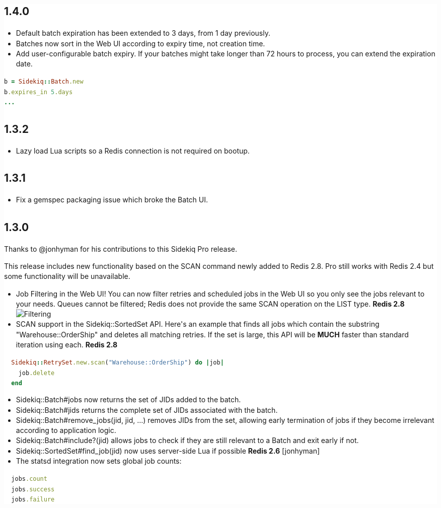 1.4.0
-----------

- Default batch expiration has been extended to 3 days, from 1 day previously.
- Batches now sort in the Web UI according to expiry time, not creation time.
- Add user-configurable batch expiry.  If your batches might take longer
  than 72 hours to process, you can extend the expiration date.

```ruby
b = Sidekiq::Batch.new
b.expires_in 5.days
...
```

1.3.2
-----------

- Lazy load Lua scripts so a Redis connection is not required on bootup.

1.3.1
-----------

- Fix a gemspec packaging issue which broke the Batch UI.

1.3.0
-----------

Thanks to @jonhyman for his contributions to this Sidekiq Pro release.

This release includes new functionality based on the SCAN command newly
added to Redis 2.8.  Pro still works with Redis 2.4 but some
functionality will be unavailable.

- Job Filtering in the Web UI!
  You can now filter retries and scheduled jobs in the Web UI so you
  only see the jobs relevant to your needs.  Queues cannot be filtered;
  Redis does not provide the same SCAN operation on the LIST type.
  **Redis 2.8**
  ![Filtering](https://f.cloud.github.com/assets/2911/1619465/f47529f2-5657-11e3-8cd1-33899eb72aad.png)
- SCAN support in the Sidekiq::SortedSet API.  Here's an example that
  finds all jobs which contain the substring "Warehouse::OrderShip"
  and deletes all matching retries.  If the set is large, this API
  will be **MUCH** faster than standard iteration using each.
  **Redis 2.8**
```ruby
  Sidekiq::RetrySet.new.scan("Warehouse::OrderShip") do |job|
    job.delete
  end
```

- Sidekiq::Batch#jobs now returns the set of JIDs added to the batch.
- Sidekiq::Batch#jids returns the complete set of JIDs associated with the batch.
- Sidekiq::Batch#remove\_jobs(jid, jid, ...) removes JIDs from the set, allowing early termination of jobs if they become irrelevant according to application logic.
- Sidekiq::Batch#include?(jid) allows jobs to check if they are still
  relevant to a Batch and exit early if not.
- Sidekiq::SortedSet#find\_job(jid) now uses server-side Lua if possible **Redis 2.6** [jonhyman]
- The statsd integration now sets global job counts:
```ruby
  jobs.count
  jobs.success
  jobs.failure
```
